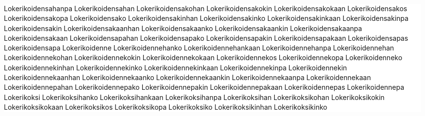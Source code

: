 Lokerikoidensahanpa
Lokerikoidensahan
Lokerikoidensakohan
Lokerikoidensakokin
Lokerikoidensakokaan
Lokerikoidensakos
Lokerikoidensakopa
Lokerikoidensako
Lokerikoidensakinhan
Lokerikoidensakinko
Lokerikoidensakinkaan
Lokerikoidensakinpa
Lokerikoidensakin
Lokerikoidensakaanhan
Lokerikoidensakaanko
Lokerikoidensakaankin
Lokerikoidensakaanpa
Lokerikoidensakaan
Lokerikoidensapahan
Lokerikoidensapako
Lokerikoidensapakin
Lokerikoidensapakaan
Lokerikoidensapas
Lokerikoidensapa
Lokerikoidenne
Lokerikoidennehanko
Lokerikoidennehankaan
Lokerikoidennehanpa
Lokerikoidennehan
Lokerikoidennekohan
Lokerikoidennekokin
Lokerikoidennekokaan
Lokerikoidennekos
Lokerikoidennekopa
Lokerikoidenneko
Lokerikoidennekinhan
Lokerikoidennekinko
Lokerikoidennekinkaan
Lokerikoidennekinpa
Lokerikoidennekin
Lokerikoidennekaanhan
Lokerikoidennekaanko
Lokerikoidennekaankin
Lokerikoidennekaanpa
Lokerikoidennekaan
Lokerikoidennepahan
Lokerikoidennepako
Lokerikoidennepakin
Lokerikoidennepakaan
Lokerikoidennepas
Lokerikoidennepa
Lokerikoksi
Lokerikoksihanko
Lokerikoksihankaan
Lokerikoksihanpa
Lokerikoksihan
Lokerikoksikohan
Lokerikoksikokin
Lokerikoksikokaan
Lokerikoksikos
Lokerikoksikopa
Lokerikoksiko
Lokerikoksikinhan
Lokerikoksikinko